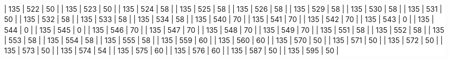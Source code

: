 | 135             | 522                | 50       |
| 135             | 523                | 50       |
| 135             | 524                | 58       |
| 135             | 525                | 58       |
| 135             | 526                | 58       |
| 135             | 529                | 58       |
| 135             | 530                | 58       |
| 135             | 531                | 50       |
| 135             | 532                | 58       |
| 135             | 533                | 58       |
| 135             | 534                | 58       |
| 135             | 540                | 70       |
| 135             | 541                | 70       |
| 135             | 542                | 70       |
| 135             | 543                | 0        |
| 135             | 544                | 0        |
| 135             | 545                | 0        |
| 135             | 546                | 70       |
| 135             | 547                | 70       |
| 135             | 548                | 70       |
| 135             | 549                | 70       |
| 135             | 551                | 58       |
| 135             | 552                | 58       |
| 135             | 553                | 58       |
| 135             | 554                | 58       |
| 135             | 555                | 58       |
| 135             | 559                | 60       |
| 135             | 560                | 60       |
| 135             | 570                | 50       |
| 135             | 571                | 50       |
| 135             | 572                | 50       |
| 135             | 573                | 50       |
| 135             | 574                | 54       |
| 135             | 575                | 60       |
| 135             | 576                | 60       |
| 135             | 587                | 50       |
| 135             | 595                | 50       |